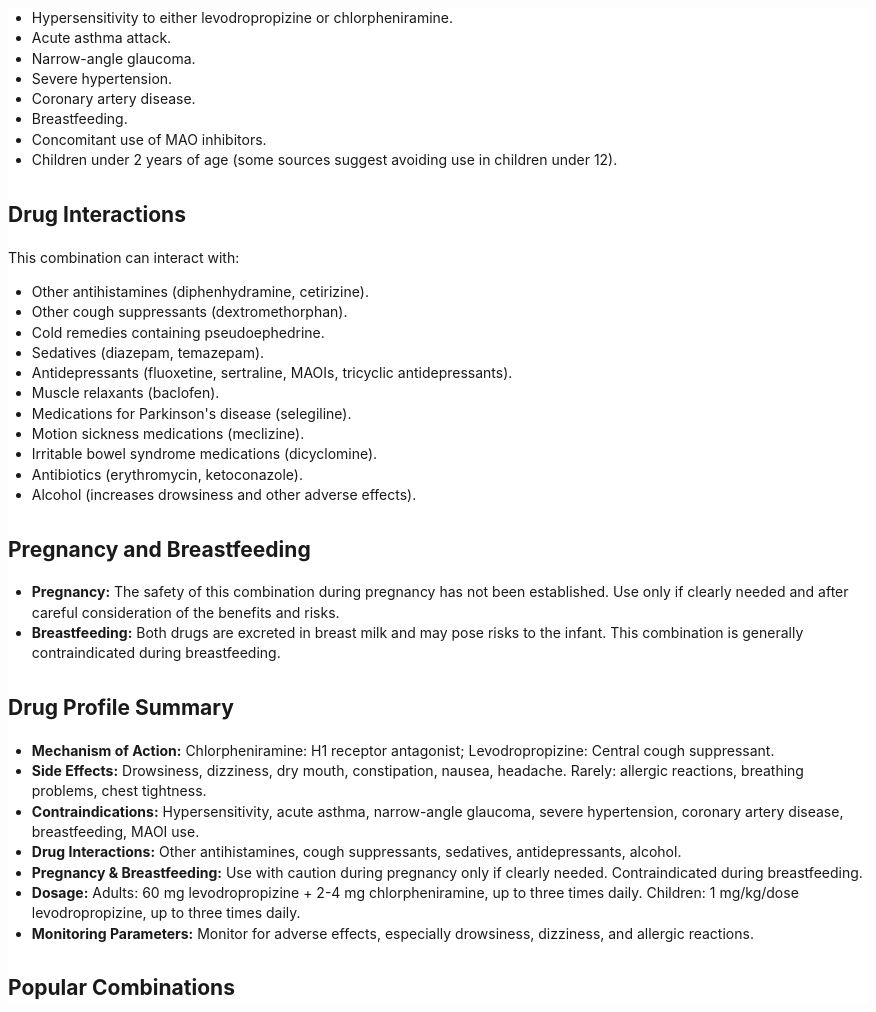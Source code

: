 * Hypersensitivity to either levodropropizine or chlorpheniramine.
* Acute asthma attack.
* Narrow-angle glaucoma.
* Severe hypertension.
* Coronary artery disease.
* Breastfeeding.
* Concomitant use of MAO inhibitors.
* Children under 2 years of age (some sources suggest avoiding use in children under 12).

## **Drug Interactions**

This combination can interact with:

* Other antihistamines (diphenhydramine, cetirizine).
* Other cough suppressants (dextromethorphan).
* Cold remedies containing pseudoephedrine.
* Sedatives (diazepam, temazepam).
* Antidepressants (fluoxetine, sertraline, MAOIs, tricyclic antidepressants).
* Muscle relaxants (baclofen).
* Medications for Parkinson's disease (selegiline).
* Motion sickness medications (meclizine).
* Irritable bowel syndrome medications (dicyclomine).
* Antibiotics (erythromycin, ketoconazole).
* Alcohol (increases drowsiness and other adverse effects).


## **Pregnancy and Breastfeeding**

* **Pregnancy:**  The safety of this combination during pregnancy has not been established. Use only if clearly needed and after careful consideration of the benefits and risks.
* **Breastfeeding:** Both drugs are excreted in breast milk and may pose risks to the infant.  This combination is generally contraindicated during breastfeeding.

## **Drug Profile Summary**

* **Mechanism of Action:** Chlorpheniramine: H1 receptor antagonist; Levodropropizine: Central cough suppressant.
* **Side Effects:** Drowsiness, dizziness, dry mouth, constipation, nausea, headache.  Rarely: allergic reactions, breathing problems, chest tightness.
* **Contraindications:** Hypersensitivity, acute asthma, narrow-angle glaucoma, severe hypertension, coronary artery disease, breastfeeding, MAOI use.
* **Drug Interactions:** Other antihistamines, cough suppressants, sedatives, antidepressants, alcohol.
* **Pregnancy & Breastfeeding:**  Use with caution during pregnancy only if clearly needed. Contraindicated during breastfeeding.
* **Dosage:** Adults: 60 mg levodropropizine + 2-4 mg chlorpheniramine, up to three times daily. Children: 1 mg/kg/dose levodropropizine, up to three times daily.
* **Monitoring Parameters:** Monitor for adverse effects, especially drowsiness, dizziness, and allergic reactions.

## **Popular Combinations**
